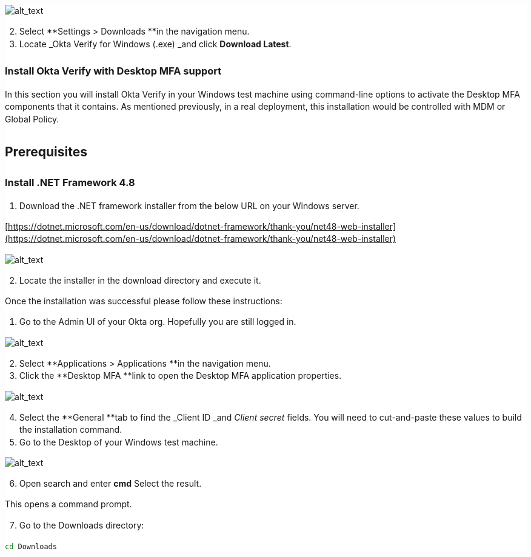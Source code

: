 
![alt_text](https://raw.githubusercontent.com/MarcoBlaesing/LabGuide/main/images/007/image15.png "image_tooltip")


2. Select **Settings > Downloads **in the navigation menu.
3. Locate _Okta Verify for Windows (.exe) _and click **Download Latest**.


### Install Okta Verify with Desktop MFA support

In this section you will install Okta Verify in your Windows test machine using command-line options to activate the Desktop MFA components that it contains.  As mentioned previously, in a real deployment, this installation would be controlled with MDM or Global Policy.

## Prerequisites

### Install .NET Framework 4.8


1. Download the .NET framework installer from the below URL on your Windows server.

[https://dotnet.microsoft.com/en-us/download/dotnet-framework/thank-you/net48-web-installer](https://dotnet.microsoft.com/en-us/download/dotnet-framework/thank-you/net48-web-installer)

![alt_text](https://raw.githubusercontent.com/MarcoBlaesing/LabGuide/main/images/007/image61.jpg "image_tooltip")

2. Locate the installer in the download directory and execute it.

Once the installation was successful please follow these instructions:


1. Go to the Admin UI of your Okta org.  Hopefully you are still logged in.


![alt_text](https://raw.githubusercontent.com/MarcoBlaesing/LabGuide/main/images/007/image16.png "image_tooltip")


2. Select **Applications > Applications **in the navigation menu.
3. Click the **Desktop MFA **link to open the Desktop MFA application properties.


![alt_text](https://raw.githubusercontent.com/MarcoBlaesing/LabGuide/main/images/007/image17.png "image_tooltip")


4. Select the **General **tab to find the _Client ID _and _Client secret_ fields.  You will need to cut-and-paste these values to build the installation command.
5. Go to the Desktop of your Windows test machine.


![alt_text](https://raw.githubusercontent.com/MarcoBlaesing/LabGuide/main/images/007/image18.png "image_tooltip")


6. Open search and enter **cmd**  Select the result.

This opens a command prompt.

7. Go to the Downloads directory:


```bash
cd Downloads
```
